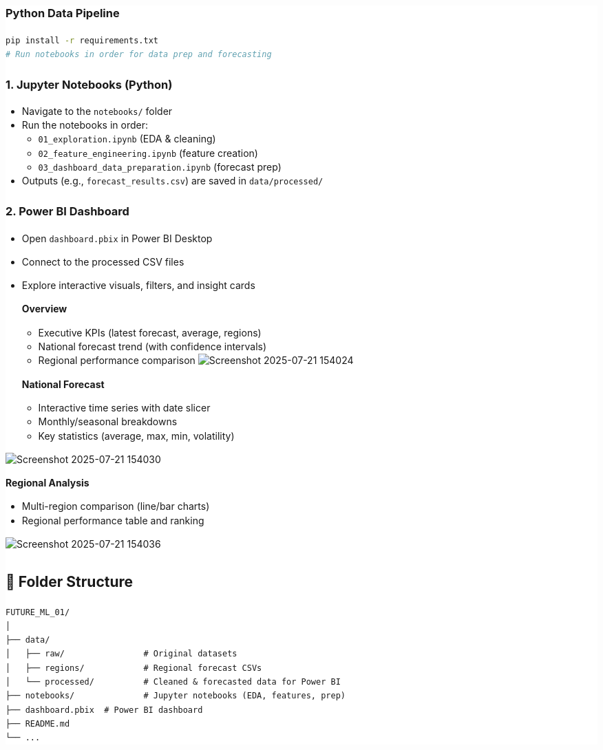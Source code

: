 ### **Python Data Pipeline**

```bash
pip install -r requirements.txt
# Run notebooks in order for data prep and forecasting
```

### 1. Jupyter Notebooks (Python)

- Navigate to the `notebooks/` folder
- Run the notebooks in order:
  - `01_exploration.ipynb` (EDA & cleaning)
  - `02_feature_engineering.ipynb` (feature creation)
  - `03_dashboard_data_preparation.ipynb` (forecast prep)
- Outputs (e.g., `forecast_results.csv`) are saved in `data/processed/`

### 2. Power BI Dashboard

- Open `dashboard.pbix` in Power BI Desktop
- Connect to the processed CSV files
- Explore interactive visuals, filters, and insight cards

  **Overview**

  - Executive KPIs (latest forecast, average, regions)
  - National forecast trend (with confidence intervals)
  - Regional performance comparison
    <img width="1401" height="784" alt="Screenshot 2025-07-21 154024" src="https://github.com/user-attachments/assets/ff71243d-3616-4249-953f-4906150371ab" />

  **National Forecast**

  - Interactive time series with date slicer
  - Monthly/seasonal breakdowns
  - Key statistics (average, max, min, volatility)
 <img width="1400" height="789" alt="Screenshot 2025-07-21 154030" src="https://github.com/user-attachments/assets/df804eca-3332-4b99-8df7-2b019fa73db7" />

    
  **Regional Analysis**

  - Multi-region comparison (line/bar charts)
  - Regional performance table and ranking
<img width="1397" height="791" alt="Screenshot 2025-07-21 154036" src="https://github.com/user-attachments/assets/4c4cfb7a-da00-4cf1-9a2c-90240620a58e" />
  

## 📂 Folder Structure

```
FUTURE_ML_01/
│
├── data/
│   ├── raw/                # Original datasets
│   ├── regions/            # Regional forecast CSVs
│   └── processed/          # Cleaned & forecasted data for Power BI
├── notebooks/              # Jupyter notebooks (EDA, features, prep)
├── dashboard.pbix  # Power BI dashboard
├── README.md
└── ...
```
